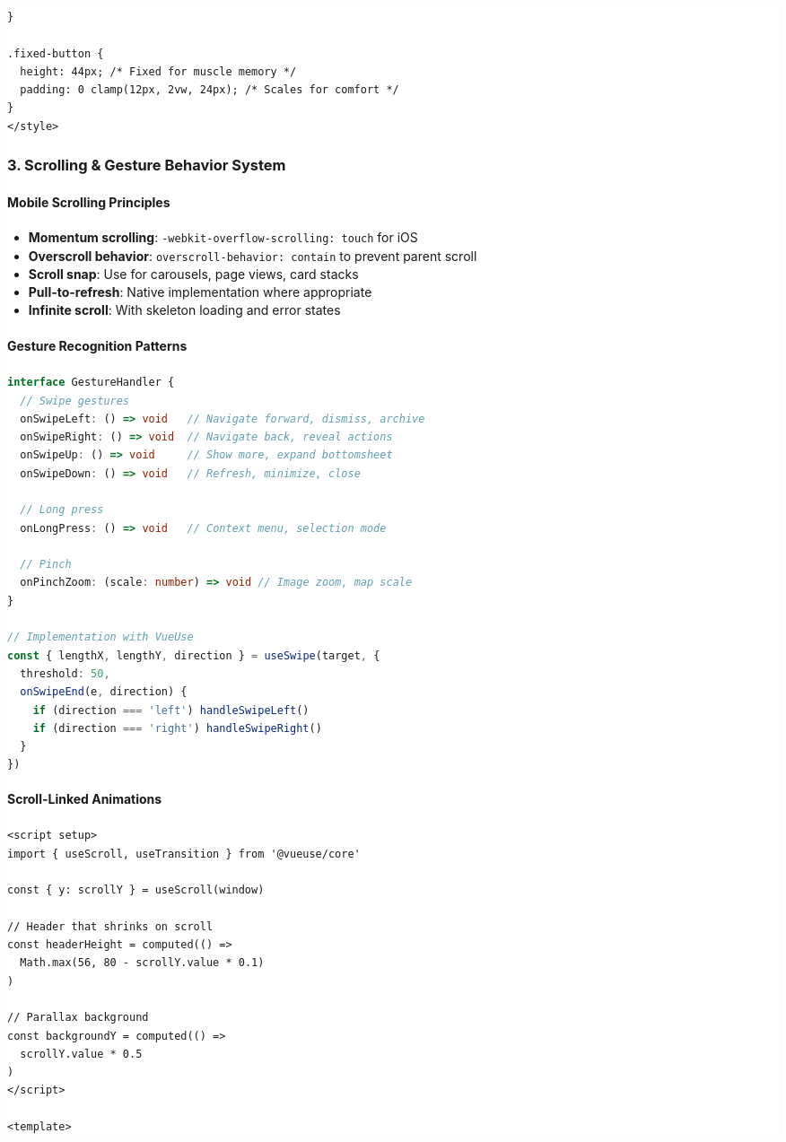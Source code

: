 ```vue
}

.fixed-button {
  height: 44px; /* Fixed for muscle memory */
  padding: 0 clamp(12px, 2vw, 24px); /* Scales for comfort */
}
</style>
```

### 3. Scrolling & Gesture Behavior System

#### Mobile Scrolling Principles
- **Momentum scrolling**: `-webkit-overflow-scrolling: touch` for iOS
- **Overscroll behavior**: `overscroll-behavior: contain` to prevent parent scroll
- **Scroll snap**: Use for carousels, page views, card stacks
- **Pull-to-refresh**: Native implementation where appropriate
- **Infinite scroll**: With skeleton loading and error states

#### Gesture Recognition Patterns
```typescript
interface GestureHandler {
  // Swipe gestures
  onSwipeLeft: () => void   // Navigate forward, dismiss, archive
  onSwipeRight: () => void  // Navigate back, reveal actions
  onSwipeUp: () => void     // Show more, expand bottomsheet
  onSwipeDown: () => void   // Refresh, minimize, close
  
  // Long press
  onLongPress: () => void   // Context menu, selection mode
  
  // Pinch
  onPinchZoom: (scale: number) => void // Image zoom, map scale
}

// Implementation with VueUse
const { lengthX, lengthY, direction } = useSwipe(target, {
  threshold: 50,
  onSwipeEnd(e, direction) {
    if (direction === 'left') handleSwipeLeft()
    if (direction === 'right') handleSwipeRight()
  }
})
```

#### Scroll-Linked Animations
```vue
<script setup>
import { useScroll, useTransition } from '@vueuse/core'

const { y: scrollY } = useScroll(window)

// Header that shrinks on scroll
const headerHeight = computed(() => 
  Math.max(56, 80 - scrollY.value * 0.1)
)

// Parallax background
const backgroundY = computed(() => 
  scrollY.value * 0.5
)
</script>

<template>
```